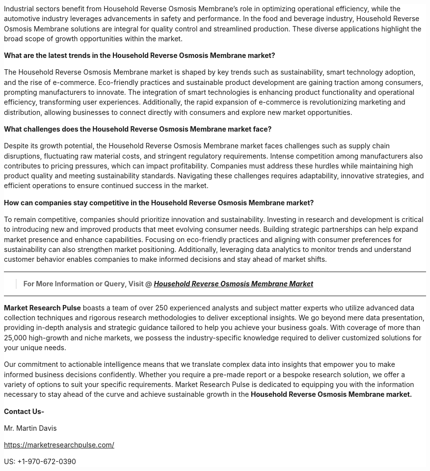Industrial sectors benefit from Household Reverse Osmosis Membrane&rsquo;s role in optimizing operational efficiency, while the automotive industry leverages advancements in safety and performance. In the food and beverage industry, Household Reverse Osmosis Membrane solutions are integral for quality control and streamlined production. These diverse applications highlight the broad scope of growth opportunities within the market.</p><p><strong>What are the latest trends in the Household Reverse Osmosis Membrane market?</strong></p><p>The Household Reverse Osmosis Membrane market is shaped by key trends such as sustainability, smart technology adoption, and the rise of e-commerce. Eco-friendly practices and sustainable product development are gaining traction among consumers, prompting manufacturers to innovate. The integration of smart technologies is enhancing product functionality and operational efficiency, transforming user experiences. Additionally, the rapid expansion of e-commerce is revolutionizing marketing and distribution, allowing businesses to connect directly with consumers and explore new market opportunities.</p><p><strong>What challenges does the Household Reverse Osmosis Membrane market face?</strong></p><p>Despite its growth potential, the Household Reverse Osmosis Membrane market faces challenges such as supply chain disruptions, fluctuating raw material costs, and stringent regulatory requirements. Intense competition among manufacturers also contributes to pricing pressures, which can impact profitability. Companies must address these hurdles while maintaining high product quality and meeting sustainability standards. Navigating these challenges requires adaptability, innovative strategies, and efficient operations to ensure continued success in the market.</p><p><strong>How can companies stay competitive in the Household Reverse Osmosis Membrane market?</strong></p><p>To remain competitive, companies should prioritize innovation and sustainability. Investing in research and development is critical to introducing new and improved products that meet evolving consumer needs. Building strategic partnerships can help expand market presence and enhance capabilities. Focusing on eco-friendly practices and aligning with consumer preferences for sustainability can also strengthen market positioning. Additionally, leveraging data analytics to monitor trends and understand customer behavior enables companies to make informed decisions and stay ahead of market shifts.</p><hr /><blockquote><p><strong>For More Information or Query, Visit @&nbsp;<em><a href="https://marketresearchpulse.com/report/33327/household-reverse-osmosis-membrane-market?utm_source=Linkedin&utm_medium=021">Household Reverse Osmosis Membrane Market</a></em></strong></p></blockquote><hr /><p><strong>Market Research Pulse</strong> boasts a team of over 250 experienced analysts and subject matter experts who utilize advanced data collection techniques and rigorous research methodologies to deliver exceptional insights. We go beyond mere data presentation, providing in-depth analysis and strategic guidance tailored to help you achieve your business goals. With coverage of more than 25,000 high-growth and niche markets, we possess the industry-specific knowledge required to deliver customized solutions for your unique needs.</p><p>Our commitment to actionable intelligence means that we translate complex data into insights that empower you to make informed business decisions confidently. Whether you require a pre-made report or a bespoke research solution, we offer a variety of options to suit your specific requirements. Market Research Pulse is dedicated to equipping you with the information necessary to stay ahead of the curve and achieve sustainable growth in the <strong>Household Reverse Osmosis Membrane market.</strong></p><p><strong>Contact Us-</strong></p><p>Mr. Martin Davis</p><p>https://marketresearchpulse.com/</p><p>US: +1-970-672-0390</p>
